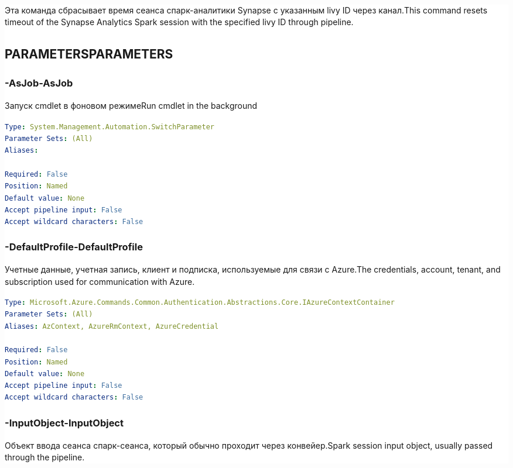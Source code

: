 <span data-ttu-id="3a0fa-116">Эта команда сбрасывает время сеанса спарк-аналитики Synapse с указанным livy ID через канал.</span><span class="sxs-lookup"><span data-stu-id="3a0fa-116">This command resets timeout of the Synapse Analytics Spark session with the specified livy ID through pipeline.</span></span>

## <span data-ttu-id="3a0fa-117">PARAMETERS</span><span class="sxs-lookup"><span data-stu-id="3a0fa-117">PARAMETERS</span></span>

### <span data-ttu-id="3a0fa-118">-AsJob</span><span class="sxs-lookup"><span data-stu-id="3a0fa-118">-AsJob</span></span>
<span data-ttu-id="3a0fa-119">Запуск cmdlet в фоновом режиме</span><span class="sxs-lookup"><span data-stu-id="3a0fa-119">Run cmdlet in the background</span></span>

```yaml
Type: System.Management.Automation.SwitchParameter
Parameter Sets: (All)
Aliases:

Required: False
Position: Named
Default value: None
Accept pipeline input: False
Accept wildcard characters: False
```

### <span data-ttu-id="3a0fa-120">-DefaultProfile</span><span class="sxs-lookup"><span data-stu-id="3a0fa-120">-DefaultProfile</span></span>
<span data-ttu-id="3a0fa-121">Учетные данные, учетная запись, клиент и подписка, используемые для связи с Azure.</span><span class="sxs-lookup"><span data-stu-id="3a0fa-121">The credentials, account, tenant, and subscription used for communication with Azure.</span></span>

```yaml
Type: Microsoft.Azure.Commands.Common.Authentication.Abstractions.Core.IAzureContextContainer
Parameter Sets: (All)
Aliases: AzContext, AzureRmContext, AzureCredential

Required: False
Position: Named
Default value: None
Accept pipeline input: False
Accept wildcard characters: False
```

### <span data-ttu-id="3a0fa-122">-InputObject</span><span class="sxs-lookup"><span data-stu-id="3a0fa-122">-InputObject</span></span>
<span data-ttu-id="3a0fa-123">Объект ввода сеанса спарк-сеанса, который обычно проходит через конвейер.</span><span class="sxs-lookup"><span data-stu-id="3a0fa-123">Spark session input object, usually passed through the pipeline.</span></span>
